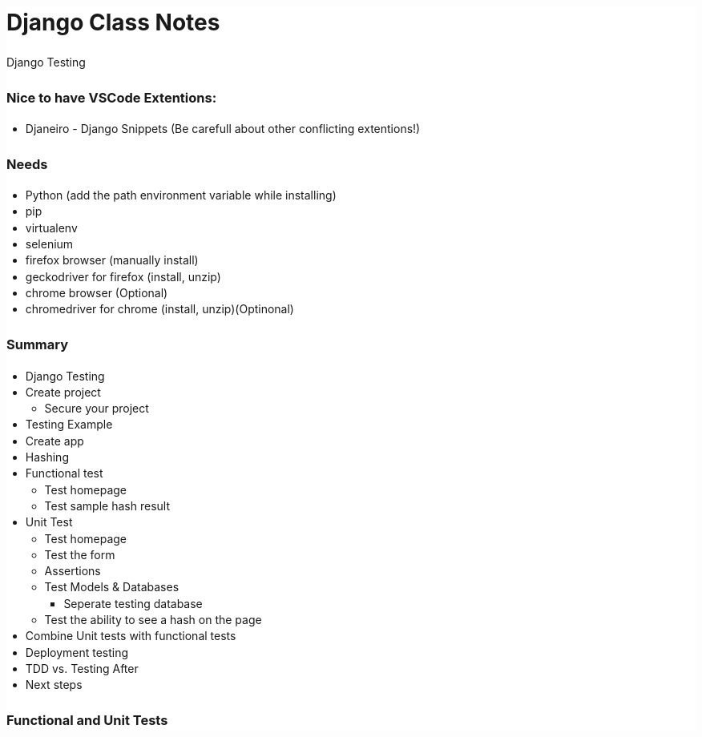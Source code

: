 # Django Class Notes
Django Testing

### Nice to have VSCode Extentions:
- Djaneiro - Django Snippets  (Be carefull about other conflicting extentions!)

### Needs
- Python (add the path environment variable while installing)
- pip
- virtualenv
- selenium
- firefox browser (manually install) 
- geckodriver for firefox (install, unzip) 
- chrome browser (Optional)
- chromedriver for chrome (install, unzip)(Optinonal)

### Summary

- Django Testing
- Create project
  - Secure your project
- Testing Example
- Create app
- Hashing
- Functional test
  - Test homepage
  - Test sample hash result
- Unit Test
  - Test homepage
  - Test the form
  - Assertions
  - Test Models & Databases
    - Seperate testing database
  - Test the ability to see a hash on the page
- Combine Unit tests with functional tests
- Deployment testing
- TDD vs. Testing After
- Next steps

### Functional and Unit Tests
